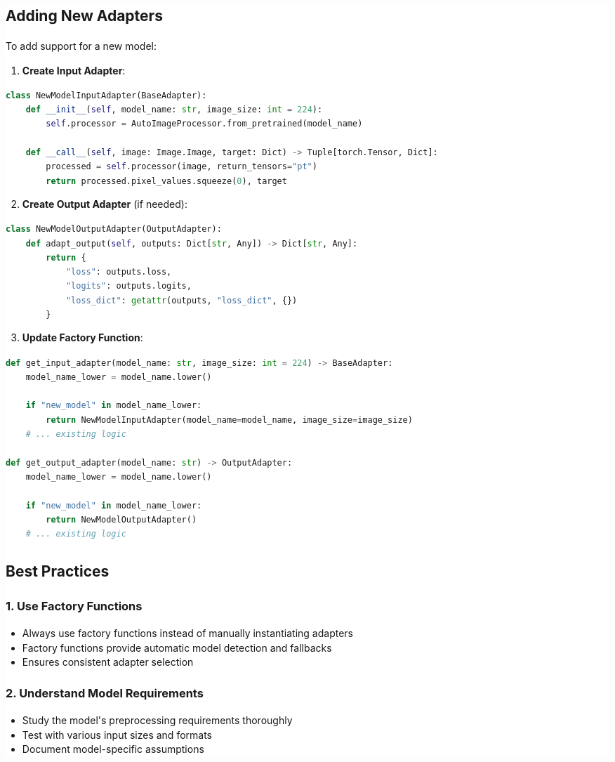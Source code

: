 ## Adding New Adapters

To add support for a new model:

1. **Create Input Adapter**:
```python
class NewModelInputAdapter(BaseAdapter):
    def __init__(self, model_name: str, image_size: int = 224):
        self.processor = AutoImageProcessor.from_pretrained(model_name)
    
    def __call__(self, image: Image.Image, target: Dict) -> Tuple[torch.Tensor, Dict]:
        processed = self.processor(image, return_tensors="pt")
        return processed.pixel_values.squeeze(0), target
```

2. **Create Output Adapter** (if needed):
```python
class NewModelOutputAdapter(OutputAdapter):
    def adapt_output(self, outputs: Dict[str, Any]) -> Dict[str, Any]:
        return {
            "loss": outputs.loss,
            "logits": outputs.logits,
            "loss_dict": getattr(outputs, "loss_dict", {})
        }
```

3. **Update Factory Function**:
```python
def get_input_adapter(model_name: str, image_size: int = 224) -> BaseAdapter:
    model_name_lower = model_name.lower()
    
    if "new_model" in model_name_lower:
        return NewModelInputAdapter(model_name=model_name, image_size=image_size)
    # ... existing logic

def get_output_adapter(model_name: str) -> OutputAdapter:
    model_name_lower = model_name.lower()
    
    if "new_model" in model_name_lower:
        return NewModelOutputAdapter()
    # ... existing logic
```

## Best Practices

### 1. Use Factory Functions
- Always use factory functions instead of manually instantiating adapters
- Factory functions provide automatic model detection and fallbacks
- Ensures consistent adapter selection

### 2. Understand Model Requirements
- Study the model's preprocessing requirements thoroughly
- Test with various input sizes and formats
- Document model-specific assumptions
